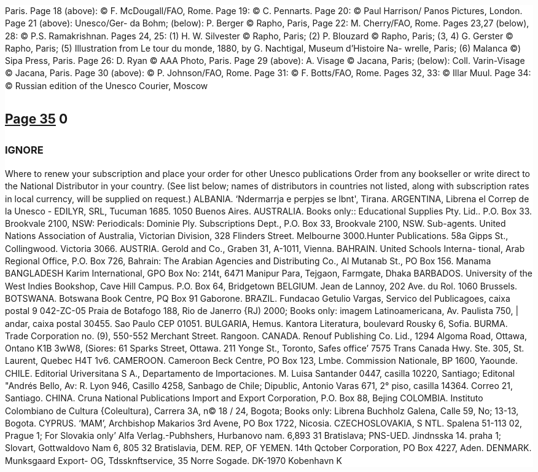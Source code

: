 Paris. Page 18 (above): © F. McDougall/FAO, Rome. 
Page 19: © C. Pennarts. Page 20: © Paul Harrison/ 
Panos Pictures, London. Page 21 (above): Unesco/Ger- 
da Bohm; (below): P. Berger © Rapho, Paris, Page 22: 
M. Cherry/FAO, Rome. Pages 23,27 (below), 28: © P.S. 
Ramakrishnan. Pages 24, 25: (1) H. W. Silvester © 
Rapho, Paris; (2) P. Blouzard © Rapho, Paris; (3, 4) G. 
Gerster © Rapho, Paris; (5) Illustration from Le tour du 
monde, 1880, by G. Nachtigal, Museum d’Histoire Na- 
wrelle, Paris; (6) Malanca ©) Sipa Press, Paris. Page 26: 
D. Ryan © AAA Photo, Paris. Page 29 (above): A. 
Visage © Jacana, Paris; (below): Coll. Varin-Visage © 
Jacana, Paris. Page 30 (above): © P. Johnson/FAO, 
Rome. Page 31: © F. Botts/FAO, Rome. Pages 32, 33: 
© Illar Muul. Page 34: © Russian edition of the Unesco 
Courier, Moscow

## [Page 35](082165engo.pdf#page=35) 0

### IGNORE

Where to renew your subscription 
and place your order for other Unesco publications 
Order from any bookseller or write direct to the National Distributor in your country. 
(See list below; names of distributors in countries not listed, along with subscription rates 
in local currency, will be supplied on request.) 
ALBANIA. ‘Ndermarrja e perpjes se lbnt', Tirana. ARGENTINA, Librena el 
Correp de la Unesco - EDILYR, SRL, Tucuman 1685. 1050 Buenos Aires. 
AUSTRALIA. Books only:: Educational Supplies Pty. Lid.. P.O. Box 33. 
Brookvale 2100, NSW: Periodicals: Dominie Ply. Subscriptions Dept., P.O. 
Box 33, Brookvale 2100, NSW. Sub-agents. United Nations Association of 
Australia, Victorian Division, 328 Flinders Street. Melbourne 3000.Hunter 
Publications. 58a Gipps St., Collingwood. Victoria 3066. AUSTRIA. Gerold 
and Co., Graben 31, A-1011, Vienna. BAHRAIN. United Schools Interna- 
tional, Arab Regional Office, P.O. Box 726, Bahrain: The Arabian Agencies 
and Distributing Co., Al Mutanab St., PO Box 156. Manama BANGLADESH 
Karim International, GPO Box No: 214t, 6471 Manipur Para, Tejgaon, 
Farmgate, Dhaka BARBADOS. University of the West Indies Bookshop, 
Cave Hill Campus. P.O. Box 64, Bridgetown BELGIUM. Jean de Lannoy, 202 
Ave. du Rol. 1060 Brussels. BOTSWANA. Botswana Book Centre, PQ Box 91 
Gaborone. BRAZIL. Fundacao Getulio Vargas, Servico del Publicagoes, 
caixa postal 9 042-ZC-05 Praia de Botafogo 188, Rio de Janerro {RJ) 2000; 
Books only: imagem Latinoamericana, Av. Paulista 750, | andar, caixa postal 
30455. Sao Paulo CEP 01051. BULGARIA, Hemus. Kantora Literatura, 
boulevard Rousky 6, Sofia. BURMA. Trade Corporation no. (9), 550-552 
Merchant Street. Rangoon. CANADA. Renouf Publishing Co. Lid., 1294 
Algoma Road, Ottawa, Ontano K1B 3wW8, (Siores: 61 Sparks Street, Ottawa. 
211 Yonge St., Toronto, Safes office’ 7575 Trans Canada Hwy. Ste. 305, St. 
Laurent, Quebec H4T 1v6. CAMEROON. Cameroon Beck Centre, PO Box 
123, Lmbe. Commission Nationale, BP 1600, Yaounde. CHILE. Editorial 
Uriversitana S A., Departamento de Importaciones. M. Luisa Santander 
0447, casilla 10220, Santiago; Editonal "Andrés Bello, Av: R. Lyon 946, 
Casillo 4258, Sanbago de Chile; Dipublic, Antonio Varas 671, 2° piso, casilla 
14364. Correo 21, Santiago. CHINA. Cruna National Publications Import and 
Export Corporation, P.O. Box 88, Bejing COLOMBIA. Instituto Colombiano 
de Cultura {Coleultura), Carrera 3A, n© 18 / 24, Bogota; Books only: Librena 
Buchholz Galena, Calle 59, No; 13-13, Bogota. CYPRUS. ‘MAM’, Archbishop 
Makarios 3rd Avene, PO Box 1722, Nicosia. CZECHOSLOVAKIA, S NTL. 
Spalena 51-113 02, Prague 1; For Slovakia only’ Alfa Verlag.-Pubhshers, 
Hurbanovo nam. 6,893 31 Bratislava; PNS-UED. Jindnsska 14. praha 1; 
Slovart, Gottwaldovo Nam 6, 805 32 Bratislavia, DEM. REP, OF YEMEN. 14th 
Qctober Corporation, PO Box 4227, Aden. DENMARK. Munksgaard Export- 
OG, Tdssknftservice, 35 Norre Sogade. DK-1970 Kobenhavn K 